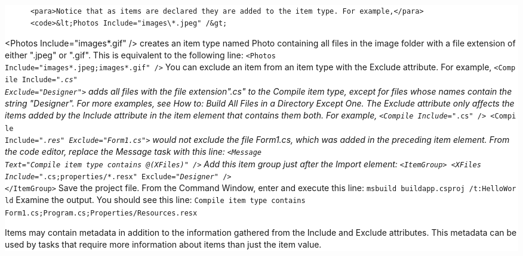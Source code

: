           <para>Notice that as items are declared they are added to the item type. For example,</para>
          <code>&lt;Photos Include="images\*.jpeg" /&gt;
&lt;Photos Include="images\*.gif" /&gt;</code>
          <para>creates an item type named Photo containing all files in the image folder with a file extension of either ".jpeg" or ".gif". This is equivalent to the following line:</para>
          <code>&lt;Photos Include="images\*.jpeg;images\*.gif" /&gt;</code>
          <para>You can exclude an item from an item type with the Exclude attribute. For example,</para>
          <code>&lt;Compile Include="*.cs" Exclude="*Designer*"&gt;</code>
          <para>adds all files with the file extension".cs" to the Compile item type, except for files whose names contain the string "Designer". For more examples, see <link xlink:href="1be36e45-01da-451c-972d-f9fc0e7d663c">How to: Build All Files in a Directory Except One</link>.</para>
          <para>The Exclude attribute only affects the items added by the Include attribute in the item element that contains them both. For example,</para>
          <code>&lt;Compile Include="*.cs" /&gt;
&lt;Compile Include="*.res" Exclude="Form1.cs"&gt;</code>
          <para>would not exclude the file Form1.cs, which was added in the preceding item element.</para>
          <procedure>
            <title>To include and exclude items</title>
            <steps class="ordered">
              <step>
                <content>
                  <para>From the code editor, replace the Message task with this line:</para>
                  <code>&lt;Message Text="Compile item type contains @(XFiles)" /&gt;</code>
                </content>
              </step>
              <step>
                <content>
                  <para>Add this item group just after the Import element:</para>
                  <code>&lt;ItemGroup&gt;
   &lt;XFiles Include="*.cs;properties/*.resx" Exclude="*Designer*" /&gt;
&lt;/ItemGroup&gt;</code>
                </content>
              </step>
              <step>
                <content>
                  <para>Save the project file.</para>
                </content>
              </step>
              <step>
                <content>
                  <para>From the <ui>Command Window</ui>, enter and execute this line:</para>
                  <code>msbuild buildapp.csproj /t:HelloWorld</code>
                </content>
              </step>
              <step>
                <content>
                  <para>Examine the output. You should see this line:</para>
                  <code>Compile item type contains Form1.cs;Program.cs;Properties/Resources.resx</code>
                </content>
              </step>
            </steps>
          </procedure>
        </content>
      </section>
    </sections>
  </section>
  <section>
    <title>Item Metadata</title>
    <content>
      <para>Items may contain metadata in addition to the information gathered from the Include and Exclude attributes. This metadata can be used by tasks that require more information about items than just the item value.</para>